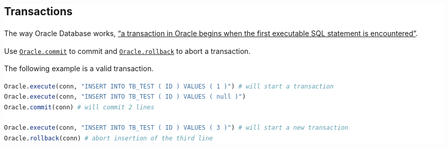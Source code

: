## Transactions

The way Oracle Database works, [“a transaction in Oracle begins when the first executable SQL statement is encountered”](https://docs.oracle.com/cd/B19306_01/server.102/b14220/transact.htm).

Use [`Oracle.commit`](@ref) to commit and [`Oracle.rollback`](@ref) to abort a transaction.

The following example is a valid transaction.

```julia
Oracle.execute(conn, "INSERT INTO TB_TEST ( ID ) VALUES ( 1 )") # will start a transaction
Oracle.execute(conn, "INSERT INTO TB_TEST ( ID ) VALUES ( null )")
Oracle.commit(conn) # will commit 2 lines

Oracle.execute(conn, "INSERT INTO TB_TEST ( ID ) VALUES ( 3 )") # will start a new transaction
Oracle.rollback(conn) # abort insertion of the third line
```
